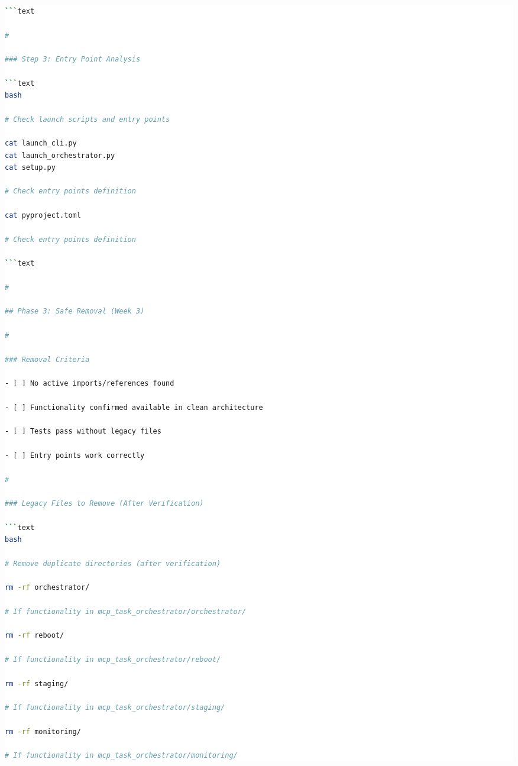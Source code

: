 ```bash
```text

#

### Step 3: Entry Point Analysis

```text
bash

# Check launch scripts and entry points

cat launch_cli.py
cat launch_orchestrator.py
cat setup.py  

# Check entry points definition

cat pyproject.toml  

# Check entry points definition

```text

#

## Phase 3: Safe Removal (Week 3)

#

### Removal Criteria

- [ ] No active imports/references found

- [ ] Functionality confirmed available in clean architecture

- [ ] Tests pass without legacy files

- [ ] Entry points work correctly

#

### Legacy Files to Remove (After Verification)

```text
bash

# Remove duplicate directories (after verification)

rm -rf orchestrator/     

# If functionality in mcp_task_orchestrator/orchestrator/

rm -rf reboot/          

# If functionality in mcp_task_orchestrator/reboot/

rm -rf staging/         

# If functionality in mcp_task_orchestrator/staging/

rm -rf monitoring/      

# If functionality in mcp_task_orchestrator/monitoring/

```